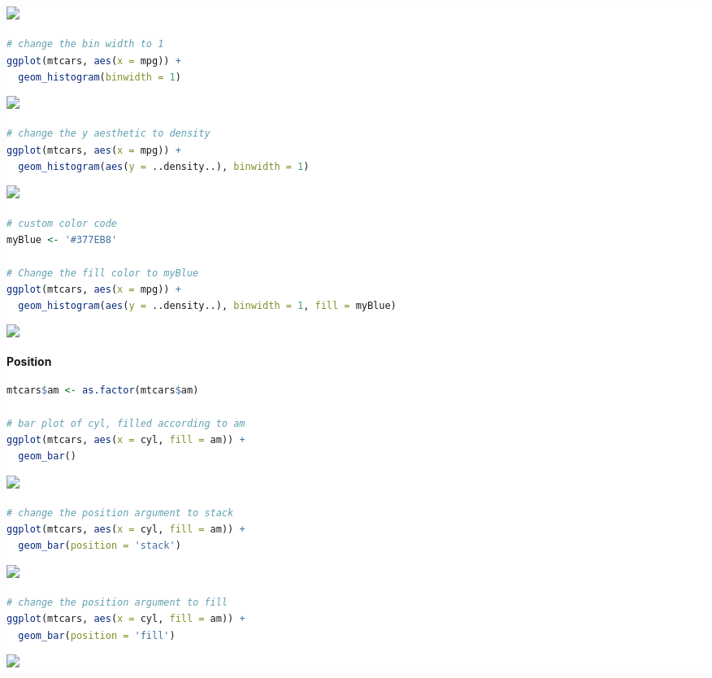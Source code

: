 ![](img/Plot_snippets_-_ggplot2/unnamed-chunk-82-1.png)

``` r
# change the bin width to 1
ggplot(mtcars, aes(x = mpg)) +
  geom_histogram(binwidth = 1)
```

![](img/Plot_snippets_-_ggplot2/unnamed-chunk-83-1.png)

``` r
# change the y aesthetic to density
ggplot(mtcars, aes(x = mpg)) +
  geom_histogram(aes(y = ..density..), binwidth = 1)
```

![](img/Plot_snippets_-_ggplot2/unnamed-chunk-84-1.png)

``` r
# custom color code
myBlue <- '#377EB8'

# Change the fill color to myBlue
ggplot(mtcars, aes(x = mpg)) +
  geom_histogram(aes(y = ..density..), binwidth = 1, fill = myBlue)
```

![](img/Plot_snippets_-_ggplot2/unnamed-chunk-85-1.png)

**Position**

``` r
mtcars$am <- as.factor(mtcars$am)

# bar plot of cyl, filled according to am
ggplot(mtcars, aes(x = cyl, fill = am)) +
  geom_bar()
```

![](img/Plot_snippets_-_ggplot2/unnamed-chunk-86-1.png)

``` r
# change the position argument to stack
ggplot(mtcars, aes(x = cyl, fill = am)) +
  geom_bar(position = 'stack')
```

![](img/Plot_snippets_-_ggplot2/unnamed-chunk-87-1.png)

``` r
# change the position argument to fill
ggplot(mtcars, aes(x = cyl, fill = am)) +
  geom_bar(position = 'fill')
```

![](img/Plot_snippets_-_ggplot2/unnamed-chunk-88-1.png)
